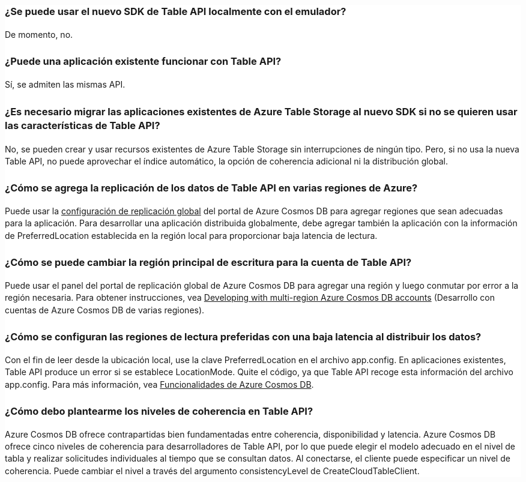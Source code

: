 ### <a name="can-i-use-the-table-api-sdk-locally-with-the-emulator"></a>¿Se puede usar el nuevo SDK de Table API localmente con el emulador?
De momento, no.

### <a name="can-my-existing-application-work-with-the-table-api"></a>¿Puede una aplicación existente funcionar con Table API? 
Sí, se admiten las mismas API.

### <a name="do-i-need-to-migrate-my-existing-azure-table-storage-applications-to-the-sdk-if-i-do-not-want-to-use-the-table-api-features"></a>¿Es necesario migrar las aplicaciones existentes de Azure Table Storage al nuevo SDK si no se quieren usar las características de Table API?
No, se pueden crear y usar recursos existentes de Azure Table Storage sin interrupciones de ningún tipo. Pero, si no usa la nueva Table API, no puede aprovechar el índice automático, la opción de coherencia adicional ni la distribución global. 

### <a name="how-do-i-add-replication-of-the-data-in-the-table-api-across-multiple-regions-of-azure"></a>¿Cómo se agrega la replicación de los datos de Table API en varias regiones de Azure?
Puede usar la [configuración de replicación global](tutorial-global-distribution-sql-api.md#portal) del portal de Azure Cosmos DB para agregar regiones que sean adecuadas para la aplicación. Para desarrollar una aplicación distribuida globalmente, debe agregar también la aplicación con la información de PreferredLocation establecida en la región local para proporcionar baja latencia de lectura. 

### <a name="how-do-i-change-the-primary-write-region-for-the-account-in-the-table-api"></a>¿Cómo se puede cambiar la región principal de escritura para la cuenta de Table API?
Puede usar el panel del portal de replicación global de Azure Cosmos DB para agregar una región y luego conmutar por error a la región necesaria. Para obtener instrucciones, vea [Developing with multi-region Azure Cosmos DB accounts](regional-failover.md) (Desarrollo con cuentas de Azure Cosmos DB de varias regiones). 

### <a name="how-do-i-configure-my-preferred-read-regions-for-low-latency-when-i-distribute-my-data"></a>¿Cómo se configuran las regiones de lectura preferidas con una baja latencia al distribuir los datos? 
Con el fin de leer desde la ubicación local, use la clave PreferredLocation en el archivo app.config. En aplicaciones existentes, Table API produce un error si se establece LocationMode. Quite el código, ya que Table API recoge esta información del archivo app.config. Para más información, vea [Funcionalidades de Azure Cosmos DB](../cosmos-db/tutorial-develop-table-dotnet.md#azure-cosmos-db-capabilities).

### <a name="how-should-i-think-about-consistency-levels-in-the-table-api"></a>¿Cómo debo plantearme los niveles de coherencia en Table API? 
Azure Cosmos DB ofrece contrapartidas bien fundamentadas entre coherencia, disponibilidad y latencia. Azure Cosmos DB ofrece cinco niveles de coherencia para desarrolladores de Table API, por lo que puede elegir el modelo adecuado en el nivel de tabla y realizar solicitudes individuales al tiempo que se consultan datos. Al conectarse, el cliente puede especificar un nivel de coherencia. Puede cambiar el nivel a través del argumento consistencyLevel de CreateCloudTableClient. 
